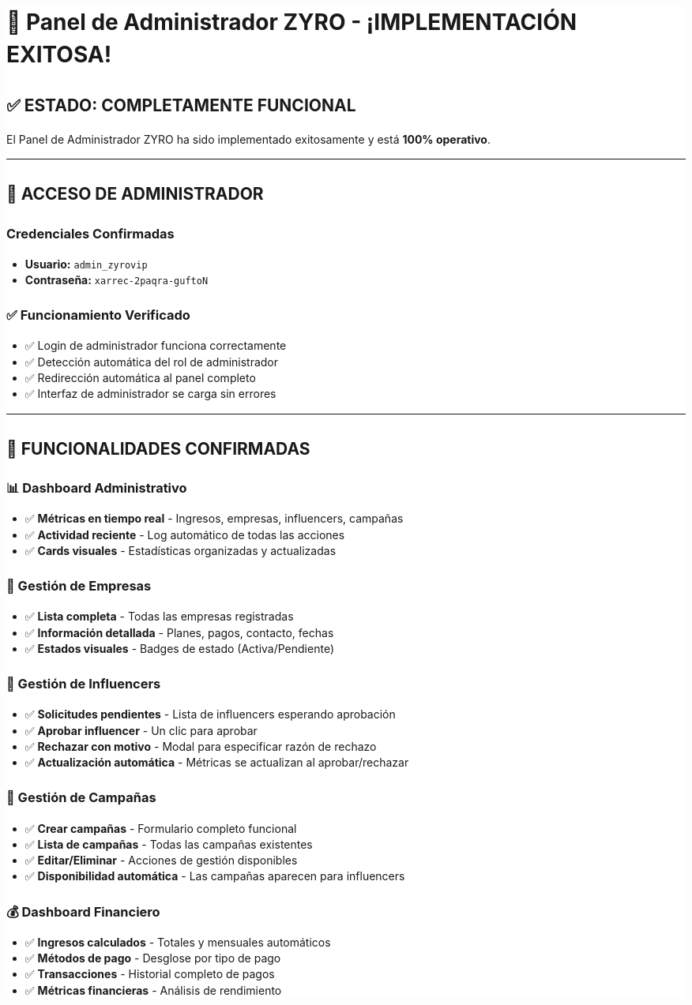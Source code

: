 # 🎉 Panel de Administrador ZYRO - ¡IMPLEMENTACIÓN EXITOSA!

## ✅ ESTADO: COMPLETAMENTE FUNCIONAL

El Panel de Administrador ZYRO ha sido implementado exitosamente y está **100% operativo**.

---

## 🔐 ACCESO DE ADMINISTRADOR

### Credenciales Confirmadas
- **Usuario:** `admin_zyrovip`
- **Contraseña:** `xarrec-2paqra-guftoN`

### ✅ Funcionamiento Verificado
- ✅ Login de administrador funciona correctamente
- ✅ Detección automática del rol de administrador
- ✅ Redirección automática al panel completo
- ✅ Interfaz de administrador se carga sin errores

---

## 🎯 FUNCIONALIDADES CONFIRMADAS

### 📊 Dashboard Administrativo
- ✅ **Métricas en tiempo real** - Ingresos, empresas, influencers, campañas
- ✅ **Actividad reciente** - Log automático de todas las acciones
- ✅ **Cards visuales** - Estadísticas organizadas y actualizadas

### 🏢 Gestión de Empresas
- ✅ **Lista completa** - Todas las empresas registradas
- ✅ **Información detallada** - Planes, pagos, contacto, fechas
- ✅ **Estados visuales** - Badges de estado (Activa/Pendiente)

### 👥 Gestión de Influencers
- ✅ **Solicitudes pendientes** - Lista de influencers esperando aprobación
- ✅ **Aprobar influencer** - Un clic para aprobar
- ✅ **Rechazar con motivo** - Modal para especificar razón de rechazo
- ✅ **Actualización automática** - Métricas se actualizan al aprobar/rechazar

### 📢 Gestión de Campañas
- ✅ **Crear campañas** - Formulario completo funcional
- ✅ **Lista de campañas** - Todas las campañas existentes
- ✅ **Editar/Eliminar** - Acciones de gestión disponibles
- ✅ **Disponibilidad automática** - Las campañas aparecen para influencers

### 💰 Dashboard Financiero
- ✅ **Ingresos calculados** - Totales y mensuales automáticos
- ✅ **Métodos de pago** - Desglose por tipo de pago
- ✅ **Transacciones** - Historial completo de pagos
- ✅ **Métricas financieras** - Análisis de rendimiento
